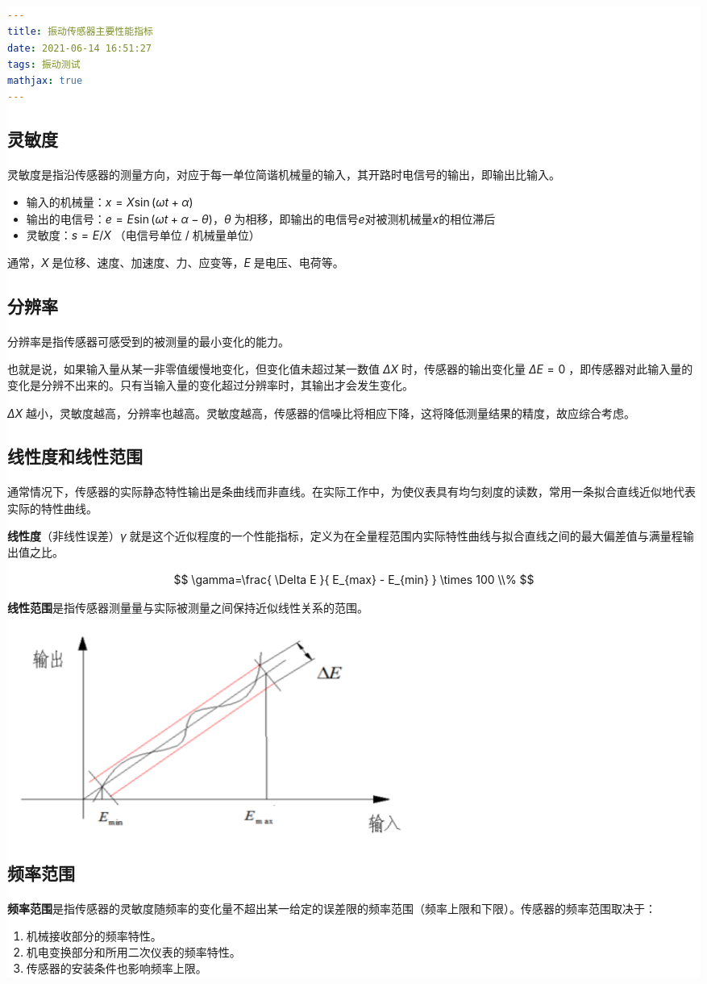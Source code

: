 ```yaml
---
title: 振动传感器主要性能指标
date: 2021-06-14 16:51:27
tags: 振动测试
mathjax: true
---
```


## 灵敏度
灵敏度是指沿传感器的测量方向，对应于每一单位简谐机械量的输入，其开路时电信号的输出，即输出比输入。

* 输入的机械量：$x=X\sin(\omega t +\alpha)$
* 输出的电信号：$e=E\sin (\omega t+ \alpha - \theta)$，$\theta$ 为相移，即输出的电信号$e$对被测机械量$x$的相位滞后
* 灵敏度：$s=E/X$ （电信号单位 / 机械量单位）

通常，$X$ 是位移、速度、加速度、力、应变等，$E$ 是电压、电荷等。

## 分辨率
分辨率是指传感器可感受到的被测量的最小变化的能力。

也就是说，如果输入量从某一非零值缓慢地变化，但变化值未超过某一数值 $\Delta X$ 时，传感器的输出变化量 $\Delta E =0$ ，即传感器对此输入量的变化是分辨不出来的。只有当输入量的变化超过分辨率时，其输出才会发生变化。

$\Delta X$ 越小，灵敏度越高，分辨率也越高。灵敏度越高，传感器的信噪比将相应下降，这将降低测量结果的精度，故应综合考虑。

## 线性度和线性范围
通常情况下，传感器的实际静态特性输出是条曲线而非直线。在实际工作中，为使仪表具有均匀刻度的读数，常用一条拟合直线近似地代表实际的特性曲线。

**线性度**（非线性误差）$\gamma$ 就是这个近似程度的一个性能指标，定义为在全量程范围内实际特性曲线与拟合直线之间的最大偏差值与满量程输出值之比。

$$
\gamma=\frac{ \Delta E }{  E_{max} -  E_{min} } \times 100 \\%
$$


**线性范围**是指传感器测量量与实际被测量之间保持近似线性关系的范围。

<img src="/image/zhendongceshi/xianxingdu.png" width = "60%" height = "60%"  align=center />

## 频率范围
**频率范围**是指传感器的灵敏度随频率的变化量不超出某一给定的误差限的频率范围（频率上限和下限）。传感器的频率范围取决于：
1. 机械接收部分的频率特性。
1. 机电变换部分和所用二次仪表的频率特性。 
1. 传感器的安装条件也影响频率上限。 
